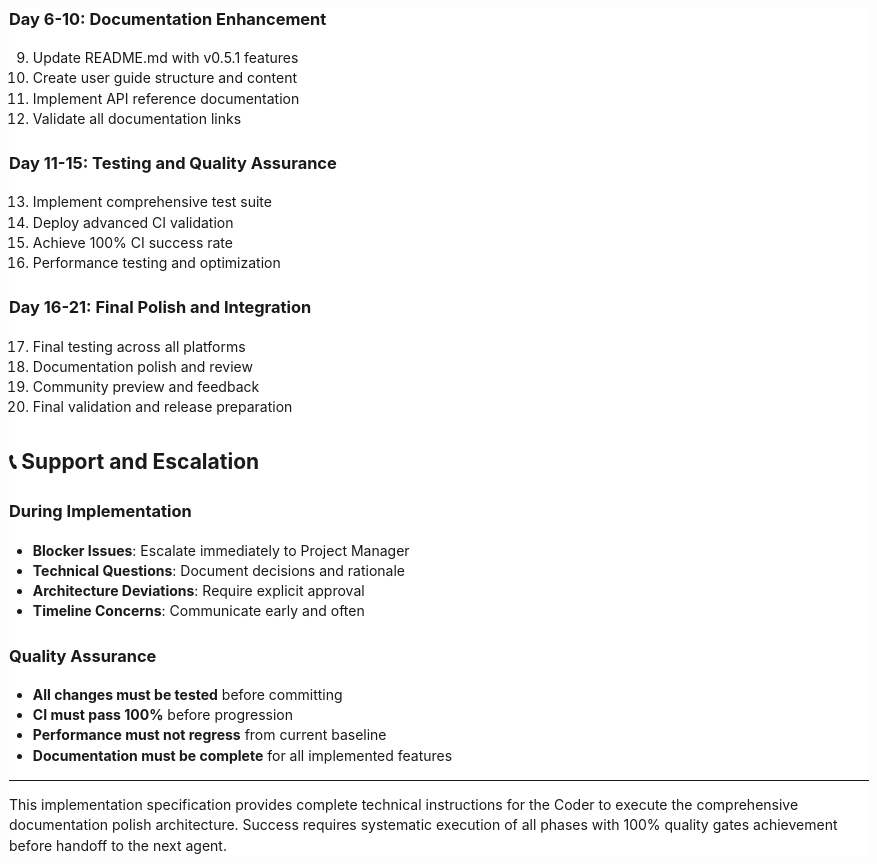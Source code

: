 ### Day 6-10: Documentation Enhancement
9. Update README.md with v0.5.1 features
10. Create user guide structure and content
11. Implement API reference documentation
12. Validate all documentation links

### Day 11-15: Testing and Quality Assurance
13. Implement comprehensive test suite
14. Deploy advanced CI validation
15. Achieve 100% CI success rate
16. Performance testing and optimization

### Day 16-21: Final Polish and Integration
17. Final testing across all platforms
18. Documentation polish and review
19. Community preview and feedback
20. Final validation and release preparation

## 📞 Support and Escalation

### During Implementation
- **Blocker Issues**: Escalate immediately to Project Manager
- **Technical Questions**: Document decisions and rationale
- **Architecture Deviations**: Require explicit approval
- **Timeline Concerns**: Communicate early and often

### Quality Assurance
- **All changes must be tested** before committing
- **CI must pass 100%** before progression
- **Performance must not regress** from current baseline
- **Documentation must be complete** for all implemented features

---

This implementation specification provides complete technical instructions for the Coder to execute the comprehensive documentation polish architecture. Success requires systematic execution of all phases with 100% quality gates achievement before handoff to the next agent.